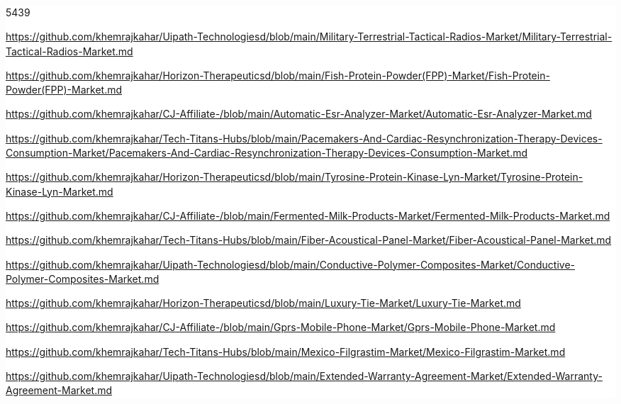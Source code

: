 5439</p><p><a href="https://github.com/khemrajkahar/Uipath-Technologiesd/blob/main/Military-Terrestrial-Tactical-Radios-Market/Military-Terrestrial-Tactical-Radios-Market.md">https://github.com/khemrajkahar/Uipath-Technologiesd/blob/main/Military-Terrestrial-Tactical-Radios-Market/Military-Terrestrial-Tactical-Radios-Market.md</a></p><p><a href="https://github.com/khemrajkahar/Horizon-Therapeuticsd/blob/main/Fish-Protein-Powder(FPP)-Market/Fish-Protein-Powder(FPP)-Market.md">https://github.com/khemrajkahar/Horizon-Therapeuticsd/blob/main/Fish-Protein-Powder(FPP)-Market/Fish-Protein-Powder(FPP)-Market.md</a></p><p><a href="https://github.com/khemrajkahar/CJ-Affiliate-/blob/main/Automatic-Esr-Analyzer-Market/Automatic-Esr-Analyzer-Market.md">https://github.com/khemrajkahar/CJ-Affiliate-/blob/main/Automatic-Esr-Analyzer-Market/Automatic-Esr-Analyzer-Market.md</a></p><p><a href="https://github.com/khemrajkahar/Tech-Titans-Hubs/blob/main/Pacemakers-And-Cardiac-Resynchronization-Therapy-Devices-Consumption-Market/Pacemakers-And-Cardiac-Resynchronization-Therapy-Devices-Consumption-Market.md">https://github.com/khemrajkahar/Tech-Titans-Hubs/blob/main/Pacemakers-And-Cardiac-Resynchronization-Therapy-Devices-Consumption-Market/Pacemakers-And-Cardiac-Resynchronization-Therapy-Devices-Consumption-Market.md</a></p><p><a href="https://github.com/khemrajkahar/Horizon-Therapeuticsd/blob/main/Tyrosine-Protein-Kinase-Lyn-Market/Tyrosine-Protein-Kinase-Lyn-Market.md">https://github.com/khemrajkahar/Horizon-Therapeuticsd/blob/main/Tyrosine-Protein-Kinase-Lyn-Market/Tyrosine-Protein-Kinase-Lyn-Market.md</a></p><p><a href="https://github.com/khemrajkahar/CJ-Affiliate-/blob/main/Fermented-Milk-Products-Market/Fermented-Milk-Products-Market.md">https://github.com/khemrajkahar/CJ-Affiliate-/blob/main/Fermented-Milk-Products-Market/Fermented-Milk-Products-Market.md</a></p><p><a href="https://github.com/khemrajkahar/Tech-Titans-Hubs/blob/main/Fiber-Acoustical-Panel-Market/Fiber-Acoustical-Panel-Market.md">https://github.com/khemrajkahar/Tech-Titans-Hubs/blob/main/Fiber-Acoustical-Panel-Market/Fiber-Acoustical-Panel-Market.md</a></p><p><a href="https://github.com/khemrajkahar/Uipath-Technologiesd/blob/main/Conductive-Polymer-Composites-Market/Conductive-Polymer-Composites-Market.md">https://github.com/khemrajkahar/Uipath-Technologiesd/blob/main/Conductive-Polymer-Composites-Market/Conductive-Polymer-Composites-Market.md</a></p><p><a href="https://github.com/khemrajkahar/Horizon-Therapeuticsd/blob/main/Luxury-Tie-Market/Luxury-Tie-Market.md">https://github.com/khemrajkahar/Horizon-Therapeuticsd/blob/main/Luxury-Tie-Market/Luxury-Tie-Market.md</a></p><p><a href="https://github.com/khemrajkahar/CJ-Affiliate-/blob/main/Gprs-Mobile-Phone-Market/Gprs-Mobile-Phone-Market.md">https://github.com/khemrajkahar/CJ-Affiliate-/blob/main/Gprs-Mobile-Phone-Market/Gprs-Mobile-Phone-Market.md</a></p><p><a href="https://github.com/khemrajkahar/Tech-Titans-Hubs/blob/main/Mexico-Filgrastim-Market/Mexico-Filgrastim-Market.md">https://github.com/khemrajkahar/Tech-Titans-Hubs/blob/main/Mexico-Filgrastim-Market/Mexico-Filgrastim-Market.md</a></p><p><a href="https://github.com/khemrajkahar/Uipath-Technologiesd/blob/main/Extended-Warranty-Agreement-Market/Extended-Warranty-Agreement-Market.md">https://github.com/khemrajkahar/Uipath-Technologiesd/blob/main/Extended-Warranty-Agreement-Market/Extended-Warranty-Agreement-Market.md</a></p>
